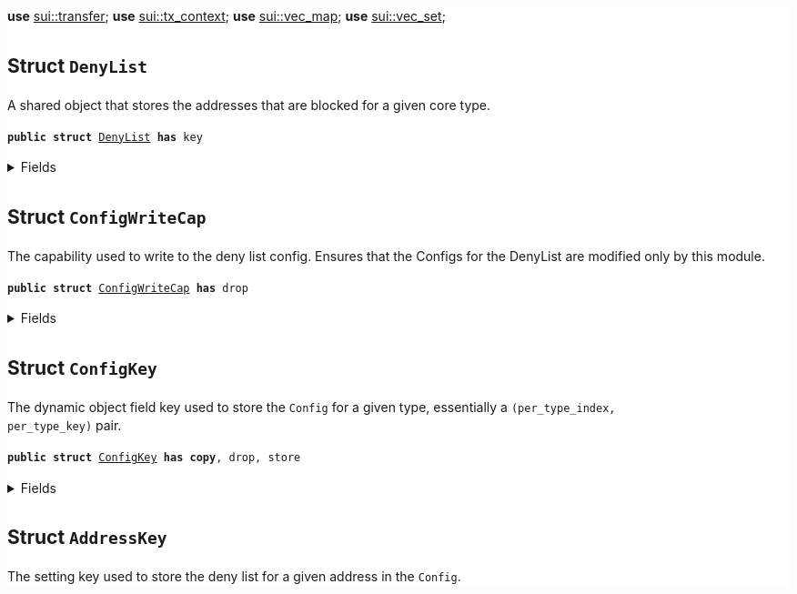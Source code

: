 <b>use</b> <a href="../sui/transfer.md#sui_transfer">sui::transfer</a>;
<b>use</b> <a href="../sui/tx_context.md#sui_tx_context">sui::tx_context</a>;
<b>use</b> <a href="../sui/vec_map.md#sui_vec_map">sui::vec_map</a>;
<b>use</b> <a href="../sui/vec_set.md#sui_vec_set">sui::vec_set</a>;
</code></pre>



<a name="sui_deny_list_DenyList"></a>

## Struct `DenyList`

A shared object that stores the addresses that are blocked for a given core type.


<pre><code><b>public</b> <b>struct</b> <a href="../sui/deny_list.md#sui_deny_list_DenyList">DenyList</a> <b>has</b> key
</code></pre>



<details><summary>Fields</summary></details>

<a name="sui_deny_list_ConfigWriteCap"></a>

## Struct `ConfigWriteCap`

The capability used to write to the deny list config. Ensures that the Configs for the
DenyList are modified only by this module.


<pre><code><b>public</b> <b>struct</b> <a href="../sui/deny_list.md#sui_deny_list_ConfigWriteCap">ConfigWriteCap</a> <b>has</b> drop
</code></pre>



<details><summary>Fields</summary></details>

<a name="sui_deny_list_ConfigKey"></a>

## Struct `ConfigKey`

The dynamic object field key used to store the <code>Config</code> for a given type, essentially a
<code>(per_type_index, per_type_key)</code> pair.


<pre><code><b>public</b> <b>struct</b> <a href="../sui/deny_list.md#sui_deny_list_ConfigKey">ConfigKey</a> <b>has</b> <b>copy</b>, drop, store
</code></pre>



<details><summary>Fields</summary></details>

<a name="sui_deny_list_AddressKey"></a>

## Struct `AddressKey`

The setting key used to store the deny list for a given address in the <code>Config</code>.
